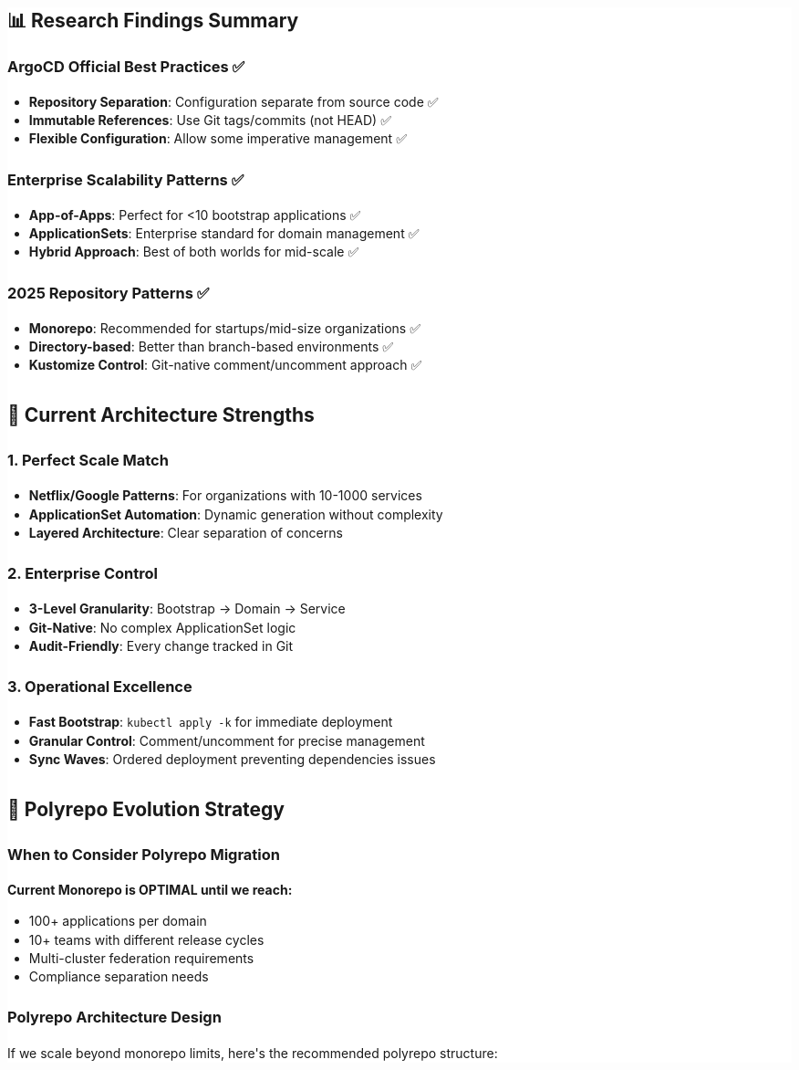 ## 📊 Research Findings Summary

### ArgoCD Official Best Practices ✅
- **Repository Separation**: Configuration separate from source code ✅
- **Immutable References**: Use Git tags/commits (not HEAD) ✅
- **Flexible Configuration**: Allow some imperative management ✅

### Enterprise Scalability Patterns ✅
- **App-of-Apps**: Perfect for <10 bootstrap applications ✅
- **ApplicationSets**: Enterprise standard for domain management ✅
- **Hybrid Approach**: Best of both worlds for mid-scale ✅

### 2025 Repository Patterns ✅
- **Monorepo**: Recommended for startups/mid-size organizations ✅
- **Directory-based**: Better than branch-based environments ✅
- **Kustomize Control**: Git-native comment/uncomment approach ✅

## 🚀 Current Architecture Strengths

### 1. **Perfect Scale Match**
- **Netflix/Google Patterns**: For organizations with 10-1000 services
- **ApplicationSet Automation**: Dynamic generation without complexity
- **Layered Architecture**: Clear separation of concerns

### 2. **Enterprise Control**
- **3-Level Granularity**: Bootstrap → Domain → Service
- **Git-Native**: No complex ApplicationSet logic
- **Audit-Friendly**: Every change tracked in Git

### 3. **Operational Excellence**
- **Fast Bootstrap**: `kubectl apply -k` for immediate deployment
- **Granular Control**: Comment/uncomment for precise management
- **Sync Waves**: Ordered deployment preventing dependencies issues

## 🔄 Polyrepo Evolution Strategy

### When to Consider Polyrepo Migration

**Current Monorepo is OPTIMAL until we reach:**
- 100+ applications per domain
- 10+ teams with different release cycles
- Multi-cluster federation requirements
- Compliance separation needs

### Polyrepo Architecture Design

If we scale beyond monorepo limits, here's the recommended polyrepo structure:
